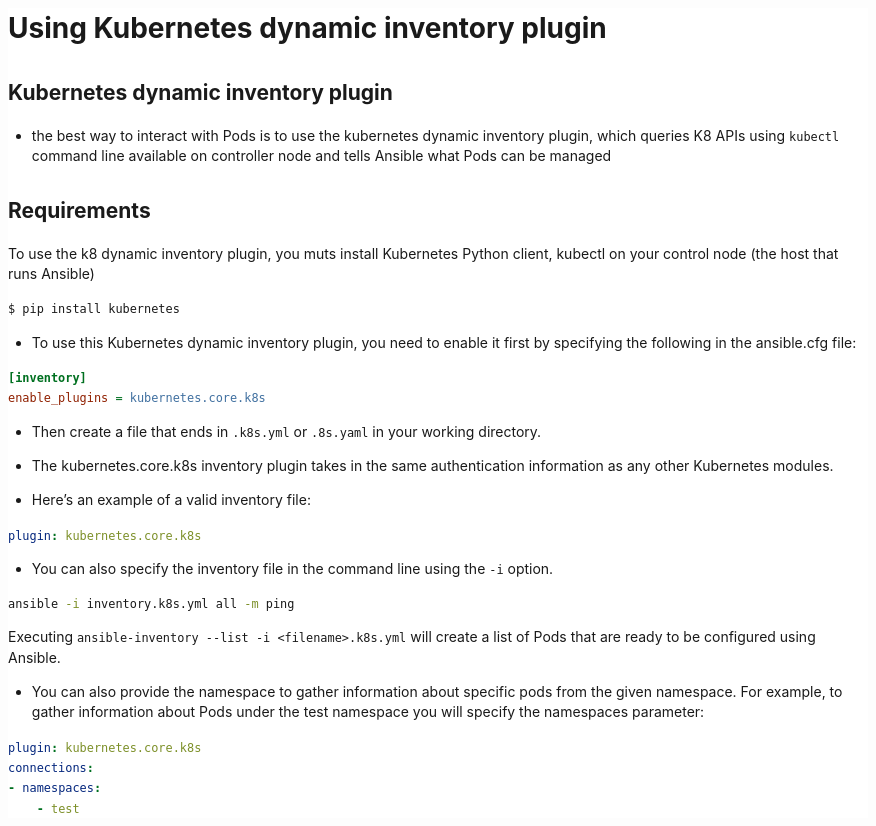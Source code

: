 
# Using Kubernetes dynamic inventory plugin

## Kubernetes dynamic inventory plugin

* the best way to interact with Pods is to use the kubernetes dynamic inventory plugin, which queries K8 APIs using `kubectl` command line available on controller node and tells Ansible what Pods can be managed

## Requirements

To use the k8  dynamic inventory plugin, you muts install Kubernetes Python client, kubectl on your control node (the host that runs Ansible)

```bash
$ pip install kubernetes
```

* To use this Kubernetes dynamic inventory plugin, you need to enable it first by specifying the following in the ansible.cfg file:

```ini
[inventory]
enable_plugins = kubernetes.core.k8s
```

* Then create a file that ends in `.k8s.yml` or `.8s.yaml` in your working directory.

* The kubernetes.core.k8s inventory plugin takes in the same authentication information as any other Kubernetes modules.

* Here’s an example of a valid inventory file:

```yaml
plugin: kubernetes.core.k8s
```

* You can also specify the inventory file in the command line using the `-i` option.

```bash
ansible -i inventory.k8s.yml all -m ping
```

Executing `ansible-inventory --list -i <filename>.k8s.yml` will create a list of Pods that are ready to be configured using Ansible.

* You can also provide the namespace to gather information about specific pods from the given namespace. For example, to gather information about Pods under the test namespace you will specify the namespaces parameter:

```yaml
plugin: kubernetes.core.k8s
connections:
- namespaces:
    - test
```
